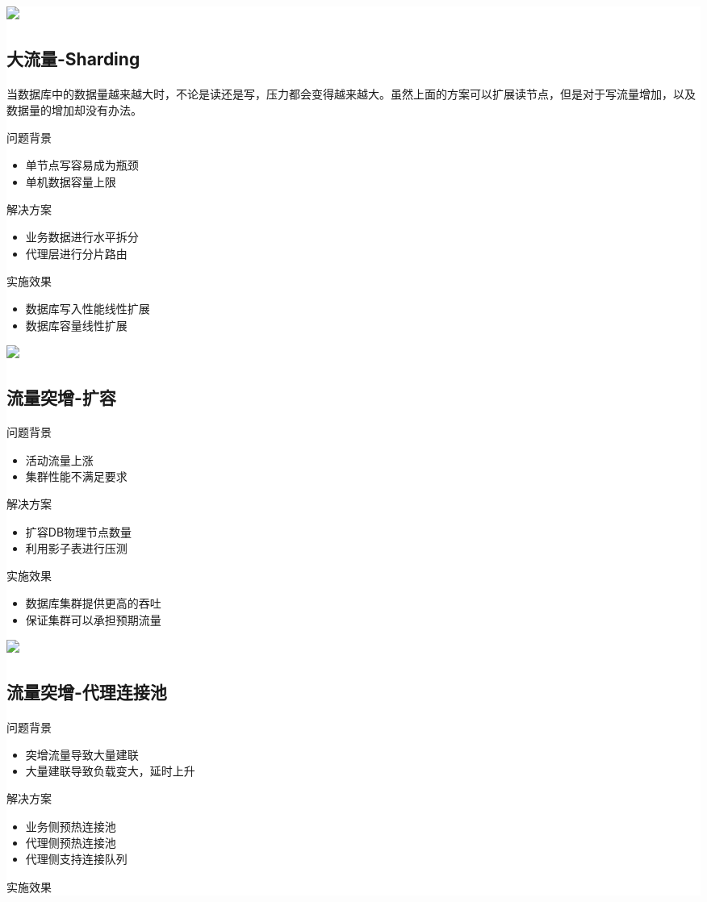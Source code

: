 ![](https://nateshao-blog.oss-cn-shenzhen.aliyuncs.com/img/20230122233933.png)

## 大流量-Sharding

当数据库中的数据量越来越大时，不论是读还是写，压力都会变得越来越大。虽然上面的方案可以扩展读节点，但是对于写流量增加，以及数据量的增加却没有办法。

问题背景

- 单节点写容易成为瓶颈
- 单机数据容量上限

解决方案

- 业务数据进行水平拆分
- 代理层进行分片路由

实施效果

- 数据库写入性能线性扩展
- 数据库容量线性扩展

![](https://nateshao-blog.oss-cn-shenzhen.aliyuncs.com/img/20230122234203.png)

## 流量突增-扩容

问题背景

- 活动流量上涨
- 集群性能不满足要求

解决方案

- 扩容DB物理节点数量
- 利用影子表进行压测

实施效果

- 数据库集群提供更高的吞吐
- 保证集群可以承担预期流量

![](https://nateshao-blog.oss-cn-shenzhen.aliyuncs.com/img/20230122234308.png)

## 流量突增-代理连接池

问题背景

- 突增流量导致大量建联
- 大量建联导致负载变大，延时上升

解决方案

- 业务侧预热连接池
- 代理侧预热连接池
- 代理侧支持连接队列

实施效果
